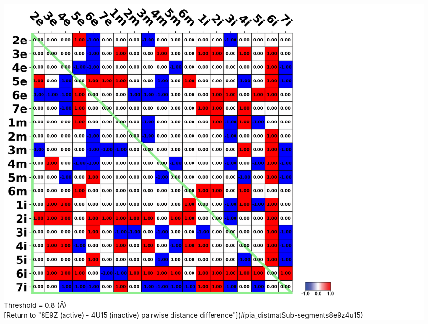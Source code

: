 <img src="diff_a.8e9z-i.4u15/pia_distmat/pia_distmat_cutoff_0.6.png" alt="drawing" width="600"/>
<img src="../../color_ramp.png" alt="drawing" width="75"/></td>
<br>
<a name="0_8pia_distmatSub-segments8e9z4u15"></a>
Threshold = 0.8 (Å)<br>
[Return to "8E9Z (active) - 4U15 (inactive) pairwise distance difference"](#pia_distmatSub-segments8e9z4u15)<br>